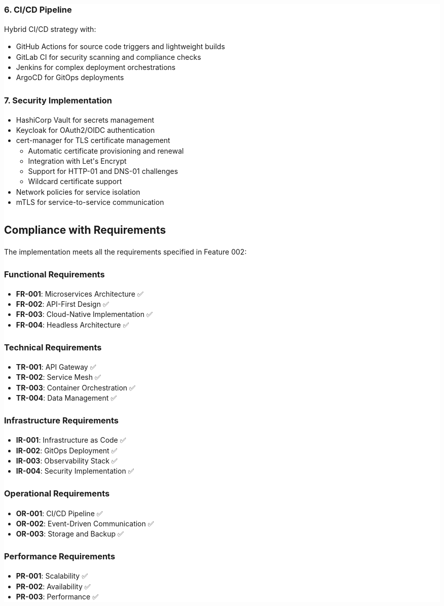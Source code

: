 ### 6. CI/CD Pipeline

Hybrid CI/CD strategy with:
- GitHub Actions for source code triggers and lightweight builds
- GitLab CI for security scanning and compliance checks
- Jenkins for complex deployment orchestrations
- ArgoCD for GitOps deployments

### 7. Security Implementation

- HashiCorp Vault for secrets management
- Keycloak for OAuth2/OIDC authentication
- cert-manager for TLS certificate management
  - Automatic certificate provisioning and renewal
  - Integration with Let's Encrypt
  - Support for HTTP-01 and DNS-01 challenges
  - Wildcard certificate support
- Network policies for service isolation
- mTLS for service-to-service communication

## Compliance with Requirements

The implementation meets all the requirements specified in Feature 002:

### Functional Requirements
- **FR-001**: Microservices Architecture ✅
- **FR-002**: API-First Design ✅
- **FR-003**: Cloud-Native Implementation ✅
- **FR-004**: Headless Architecture ✅

### Technical Requirements
- **TR-001**: API Gateway ✅
- **TR-002**: Service Mesh ✅
- **TR-003**: Container Orchestration ✅
- **TR-004**: Data Management ✅

### Infrastructure Requirements
- **IR-001**: Infrastructure as Code ✅
- **IR-002**: GitOps Deployment ✅
- **IR-003**: Observability Stack ✅
- **IR-004**: Security Implementation ✅

### Operational Requirements
- **OR-001**: CI/CD Pipeline ✅
- **OR-002**: Event-Driven Communication ✅
- **OR-003**: Storage and Backup ✅

### Performance Requirements
- **PR-001**: Scalability ✅
- **PR-002**: Availability ✅
- **PR-003**: Performance ✅
